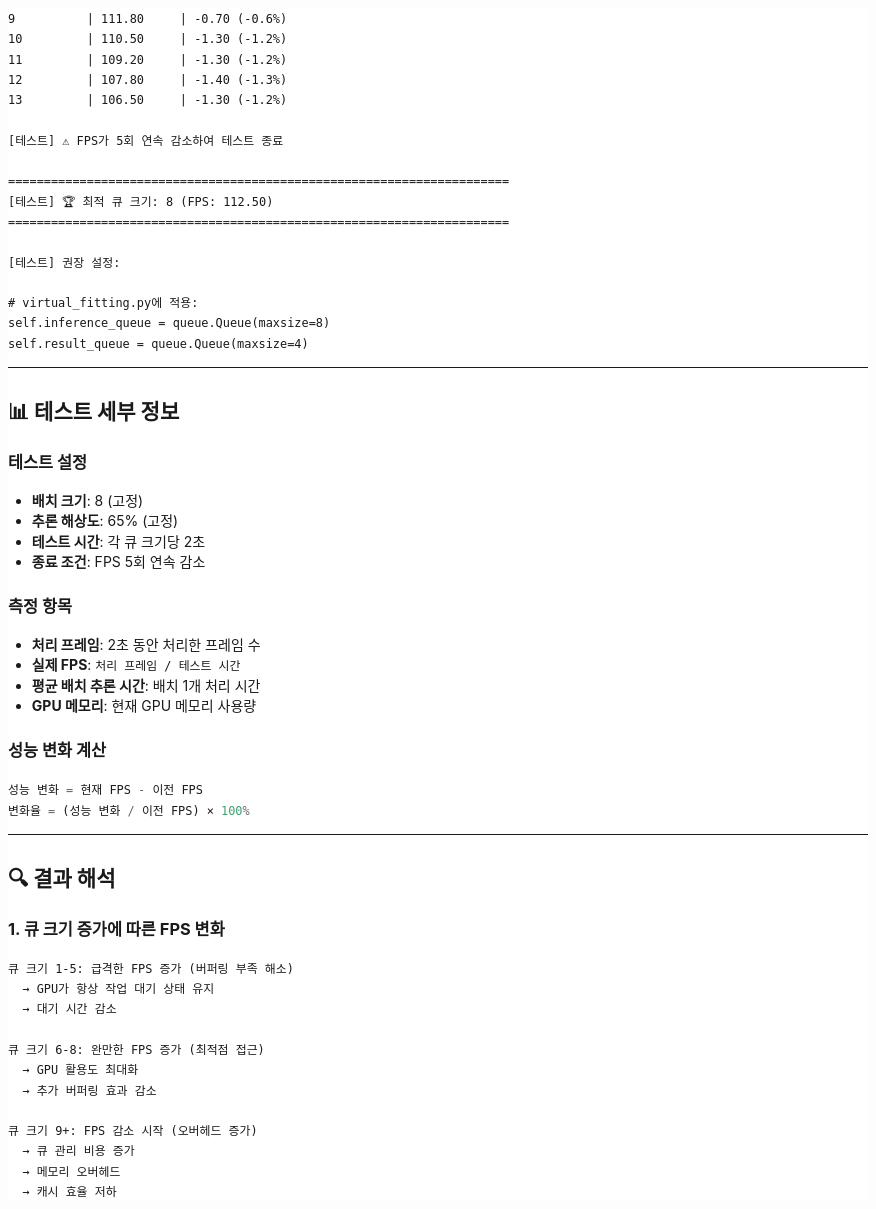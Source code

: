 ```
9          | 111.80     | -0.70 (-0.6%)   
10         | 110.50     | -1.30 (-1.2%)   
11         | 109.20     | -1.30 (-1.2%)   
12         | 107.80     | -1.40 (-1.3%)   
13         | 106.50     | -1.30 (-1.2%)   

[테스트] ⚠️ FPS가 5회 연속 감소하여 테스트 종료

======================================================================
[테스트] 🏆 최적 큐 크기: 8 (FPS: 112.50)
======================================================================

[테스트] 권장 설정:

# virtual_fitting.py에 적용:
self.inference_queue = queue.Queue(maxsize=8)
self.result_queue = queue.Queue(maxsize=4)
```

---

## 📊 테스트 세부 정보

### 테스트 설정
- **배치 크기**: 8 (고정)
- **추론 해상도**: 65% (고정)
- **테스트 시간**: 각 큐 크기당 2초
- **종료 조건**: FPS 5회 연속 감소

### 측정 항목
- **처리 프레임**: 2초 동안 처리한 프레임 수
- **실제 FPS**: `처리 프레임 / 테스트 시간`
- **평균 배치 추론 시간**: 배치 1개 처리 시간
- **GPU 메모리**: 현재 GPU 메모리 사용량

### 성능 변화 계산
```python
성능 변화 = 현재 FPS - 이전 FPS
변화율 = (성능 변화 / 이전 FPS) × 100%
```

---

## 🔍 결과 해석

### 1. 큐 크기 증가에 따른 FPS 변화

```
큐 크기 1-5: 급격한 FPS 증가 (버퍼링 부족 해소)
  → GPU가 항상 작업 대기 상태 유지
  → 대기 시간 감소

큐 크기 6-8: 완만한 FPS 증가 (최적점 접근)
  → GPU 활용도 최대화
  → 추가 버퍼링 효과 감소

큐 크기 9+: FPS 감소 시작 (오버헤드 증가)
  → 큐 관리 비용 증가
  → 메모리 오버헤드
  → 캐시 효율 저하
```
